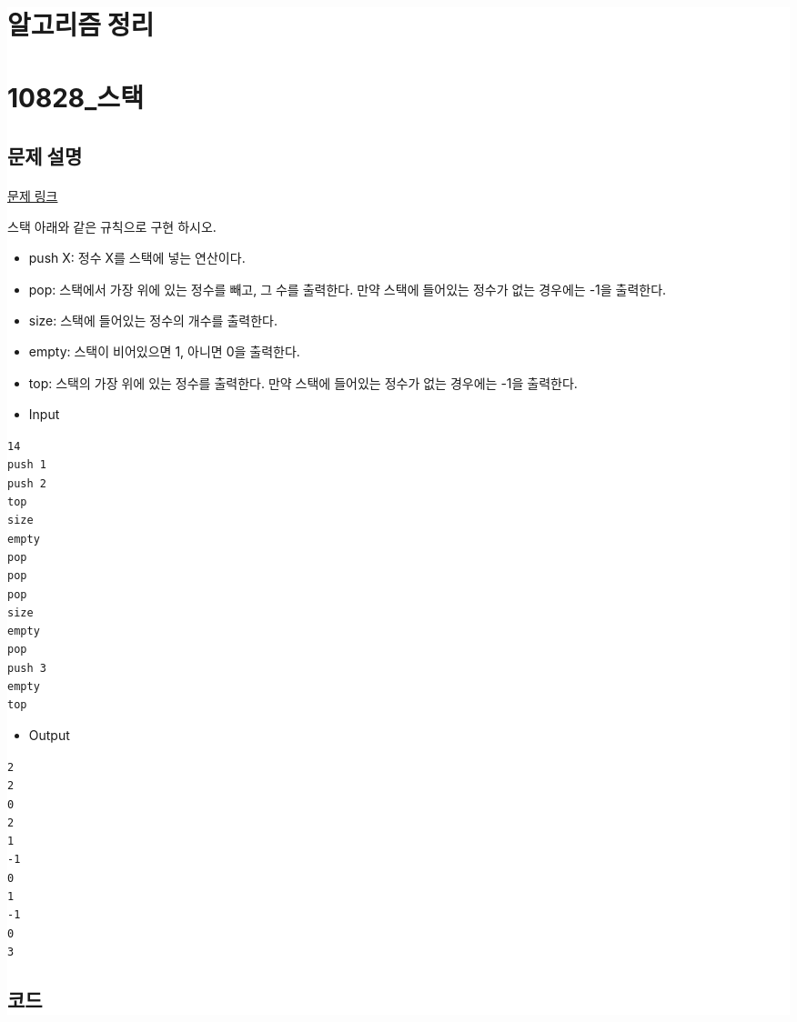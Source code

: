 # 알고리즘 정리

# 10828_스택

## 문제 설명
[문제 링크](https://www.acmicpc.net/problem/10828)

스택 아래와 같은 규칙으로 구현 하시오.

- push X: 정수 X를 스택에 넣는 연산이다.
- pop: 스택에서 가장 위에 있는 정수를 빼고, 그 수를 출력한다. 만약 스택에 들어있는 정수가 	없는 경우에는 -1을 출력한다.
- size: 스택에 들어있는 정수의 개수를 출력한다.
- empty: 스택이 비어있으면 1, 아니면 0을 출력한다.
- top: 스택의 가장 위에 있는 정수를 출력한다. 만약 스택에 들어있는 정수가 없는 경우에는 -1을 출력한다.

- Input
```
14
push 1
push 2
top
size
empty
pop
pop
pop
size
empty
pop
push 3
empty
top
```
- Output

```
2
2
0
2
1
-1
0
1
-1
0
3
```


## 코드
